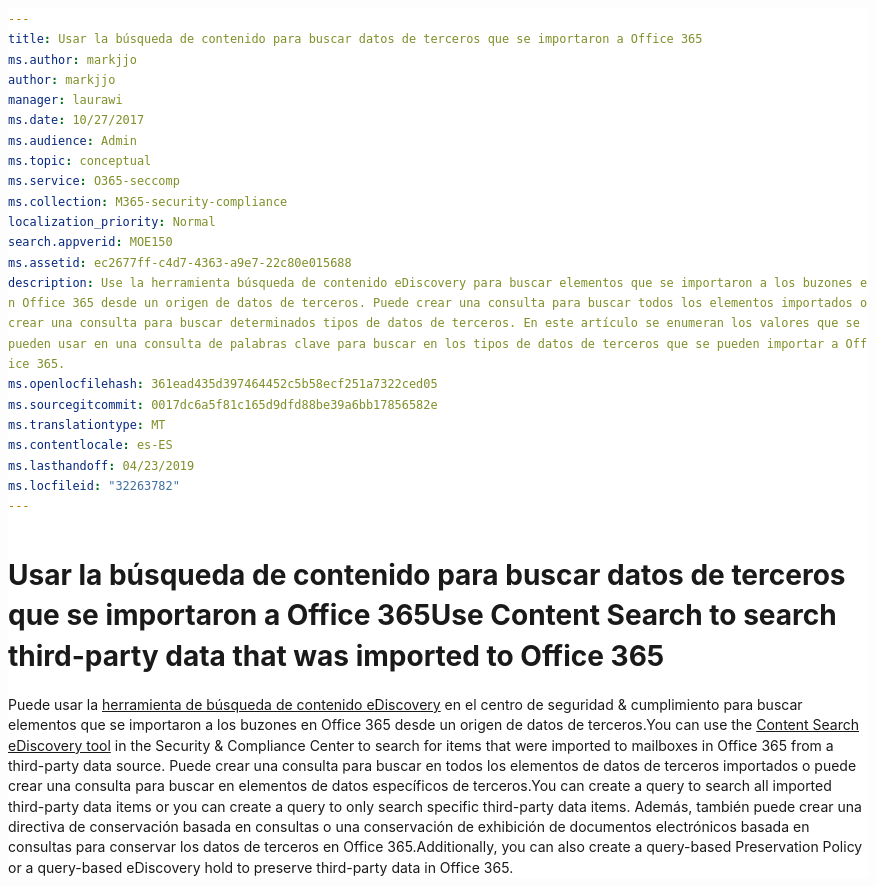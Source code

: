 ```yaml
---
title: Usar la búsqueda de contenido para buscar datos de terceros que se importaron a Office 365
ms.author: markjjo
author: markjjo
manager: laurawi
ms.date: 10/27/2017
ms.audience: Admin
ms.topic: conceptual
ms.service: O365-seccomp
ms.collection: M365-security-compliance
localization_priority: Normal
search.appverid: MOE150
ms.assetid: ec2677ff-c4d7-4363-a9e7-22c80e015688
description: Use la herramienta búsqueda de contenido eDiscovery para buscar elementos que se importaron a los buzones en Office 365 desde un origen de datos de terceros. Puede crear una consulta para buscar todos los elementos importados o crear una consulta para buscar determinados tipos de datos de terceros. En este artículo se enumeran los valores que se pueden usar en una consulta de palabras clave para buscar en los tipos de datos de terceros que se pueden importar a Office 365.
ms.openlocfilehash: 361ead435d397464452c5b58ecf251a7322ced05
ms.sourcegitcommit: 0017dc6a5f81c165d9dfd88be39a6bb17856582e
ms.translationtype: MT
ms.contentlocale: es-ES
ms.lasthandoff: 04/23/2019
ms.locfileid: "32263782"
---
```

# <a name="use-content-search-to-search-third-party-data-that-was-imported-to-office-365"></a><span data-ttu-id="1a8b5-105">Usar la búsqueda de contenido para buscar datos de terceros que se importaron a Office 365</span><span class="sxs-lookup"><span data-stu-id="1a8b5-105">Use Content Search to search third-party data that was imported to Office 365</span></span>

<span data-ttu-id="1a8b5-106">Puede usar la [herramienta de búsqueda de contenido eDiscovery](content-search.md) en el centro de seguridad & cumplimiento para buscar elementos que se importaron a los buzones en Office 365 desde un origen de datos de terceros.</span><span class="sxs-lookup"><span data-stu-id="1a8b5-106">You can use the [Content Search eDiscovery tool](content-search.md) in the Security & Compliance Center to search for items that were imported to mailboxes in Office 365 from a third-party data source.</span></span> <span data-ttu-id="1a8b5-107">Puede crear una consulta para buscar en todos los elementos de datos de terceros importados o puede crear una consulta para buscar en elementos de datos específicos de terceros.</span><span class="sxs-lookup"><span data-stu-id="1a8b5-107">You can create a query to search all imported third-party data items or you can create a query to only search specific third-party data items.</span></span> <span data-ttu-id="1a8b5-108">Además, también puede crear una directiva de conservación basada en consultas o una conservación de exhibición de documentos electrónicos basada en consultas para conservar los datos de terceros en Office 365.</span><span class="sxs-lookup"><span data-stu-id="1a8b5-108">Additionally, you can also create a query-based Preservation Policy or a query-based eDiscovery hold to preserve third-party data in Office 365.</span></span> 
  